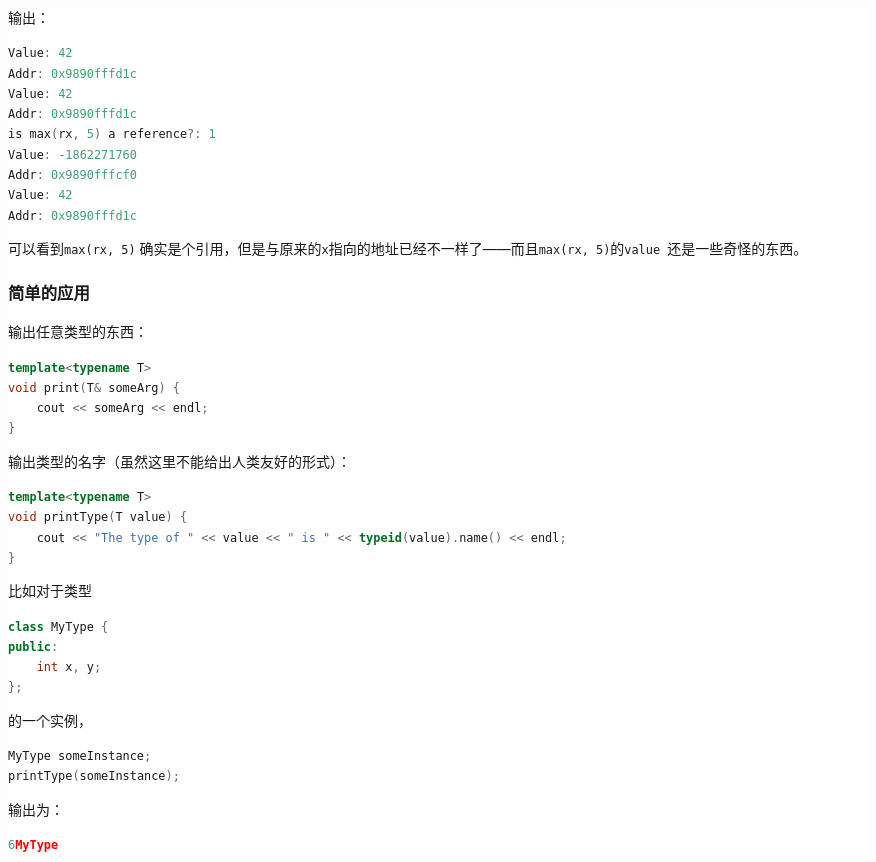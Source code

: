 输出：

```cpp
Value: 42
Addr: 0x9890fffd1c
Value: 42
Addr: 0x9890fffd1c
is max(rx, 5) a reference?: 1
Value: -1862271760
Addr: 0x9890fffcf0
Value: 42
Addr: 0x9890fffd1c
```



可以看到`max(rx, 5)` 确实是个引用，但是与原来的`x`指向的地址已经不一样了——而且`max(rx, 5)`的`value `还是一些奇怪的东西。



### 简单的应用

输出任意类型的东西：

```cpp
template<typename T>
void print(T& someArg) {
    cout << someArg << endl;
}
```



输出类型的名字（虽然这里不能给出人类友好的形式）：

```cpp
template<typename T>
void printType(T value) {
    cout << "The type of " << value << " is " << typeid(value).name() << endl;
}
```

比如对于类型

```cpp
class MyType {
public:
    int x, y;    
};
```

的一个实例，

```cpp
MyType someInstance;
printType(someInstance);
```

输出为：

```cpp
6MyType
```
